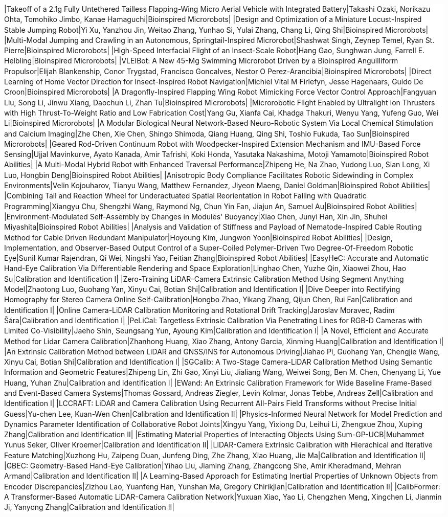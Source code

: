 |Takeoff of a 2.1g Fully Untethered Tailless Flapping-Wing Micro Aerial Vehicle with Integrated Battery|Takashi Ozaki, Norikazu Ohta, Tomohiko Jimbo, Kanae Hamaguchi|Bioinspired Microrobots|
|Design and Optimization of a Miniature Locust-Inspired Stable Jumping Robot|Yi Xu, Yanzhou Jin, Weitao Zhang, Yunhao Si, Yulai Zhang, Chang Li, Qing Shi|Bioinspired Microrobots|
|Multi-Modal Jumping and Crawling in an Autonomous, Springtail-Inspired Microrobot|Shashwat Singh, Zeynep Temel, Ryan St. Pierre|Bioinspired Microrobots|
|High-Speed Interfacial Flight of an Insect-Scale Robot|Hang Gao, Sunghwan Jung, Farrell E. Helbling|Bioinspired Microrobots|
|VLEIBot: A New 45-Mg Swimming Microrobot Driven by a Bioinspired Anguilliform Propulsor|Elijah Blankenship, Conor Trygstad, Francisco Goncalves, Nestor O Perez-Arancibia|Bioinspired Microrobots|
|Direct Learning of Home Vector Direction for Insect-Inspired Robot Navigation|Michiel Vital M Firlefyn, Jesse Hagenaars, Guido De Croon|Bioinspired Microrobots|
|A Dragonfly-Inspired Flapping Wing Robot Mimicking Force Vector Control Approach|Fangyuan Liu, Song Li, Jinwu Xiang, Daochun Li, Zhan Tu|Bioinspired Microrobots|
|Microrobotic Flight Enabled by Ultralight Ion Thrusters with High Thrust-To-Weight Ratio and Low Fabrication Cost|Yang Gu, Xianfa Cai, Khadga Thakuri, Wenyu Yang, Yufeng Guo, Wei Li|Bioinspired Microrobots|
|A Modular Biological Neural Network-Based Neuro-Robotic System Via Local Chemical Stimulation and Calcium Imaging|Zhe Chen, Xie Chen, Shingo Shimoda, Qiang Huang, Qing Shi, Toshio Fukuda, Tao Sun|Bioinspired Microrobots|
|Geared Rod-Driven Continuum Robot with Woodpecker-Inspired Extension Mechanism and IMU-Based Force Sensing|Ujjal Mavinkurve, Ayato Kanada, Amir Tafrishi, Koki Honda, Yasutaka Nakashima, Motoji Yamamoto|Bioinspired Robot Abilities|
|A Multi-Modal Hybrid Robot with Enhanced Traversal Performance|Zhipeng He, Na Zhao, Yudong Luo, Sian Long, Xi Luo, Hongbin Deng|Bioinspired Robot Abilities|
|Anisotropic Body Compliance Facilitates Robotic Sidewinding in Complex Environments|Velin Kojouharov, Tianyu Wang, Matthew Fernandez, Jiyeon Maeng, Daniel Goldman|Bioinspired Robot Abilities|
|Combining Tail and Reaction Wheel for Underactuated Spatial Reorientation in Robot Falling with Quadratic Programming|Xiangyu Chu, Shengzhi Wang, Raymond Ng, Chun Yin Fan, Jiajun An, Samuel Au|Bioinspired Robot Abilities|
|Environment-Modulated Self-Assembly by Changes in Modules' Buoyancy|Xiao Chen, Junyi Han, Xin Jin, Shuhei Miyashita|Bioinspired Robot Abilities|
|Analysis and Validation of Stiffness and Payload of Nematode-Inspired Cable Routing Method for Cable Driven Redundant Manipulator|Hoyoung Kim, Jungwon Yoon|Bioinspired Robot Abilities|
|Design, Implementation, and Observer-Based Output Control of a Super-Coiled Polymer-Driven Two Degree-Of-Freedom Robotic Eye|Sunil Kumar Rajendran, Qi Wei, Ningshi Yao, Feitian Zhang|Bioinspired Robot Abilities|
|EasyHeC: Accurate and Automatic Hand-Eye Calibration Via Differentiable Rendering and Space Exploration|Linghao Chen, Yuzhe Qin, Xiaowei Zhou, Hao Su|Calibration and Identification I|
|Zero-Training LiDAR-Camera Extrinsic Calibration Method Using Segment Anything Model|Zhaotong Luo, Guohang Yan, Xinyu Cai, Botian Shi|Calibration and Identification I|
|Dive Deeper into Rectifying Homography for Stereo Camera Online Self-Calibration|Hongbo Zhao, Yikang Zhang, Qijun Chen, Rui Fan|Calibration and Identification I|
|Online Camera-LiDAR Calibration Monitoring and Rotational Drift Tracking|Jaroslav Moravec, Radim Šára|Calibration and Identification I|
|PeLiCal: Targetless Extrinsic Calibration Via Penetrating Lines for RGB-D Cameras with Limited Co-Visibility|Jaeho Shin, Seungsang Yun, Ayoung Kim|Calibration and Identification I|
|A Novel, Efficient and Accurate Method for Lidar Camera Calibration|Zhanhong Huang, Xiao Zhang, Antony Garcia, Xinming Huang|Calibration and Identification I|
|An Extrinsic Calibration Method between LiDAR and GNSS/INS for Autonomous Driving|Jiahao Pi, Guohang Yan, Chengjie Wang, Xinyu Cai, Botian Shi|Calibration and Identification I|
|SGCalib: A Two-Stage Camera-LiDAR Calibration Method Using Semantic Information and Geometric Features|Zhipeng Lin, Zhi Gao, Xinyi Liu, Jialiang Wang, Weiwei Song, Ben M. Chen, Chenyang Li, Yue Huang, Yuhan Zhu|Calibration and Identification I|
|EWand: An Extrinsic Calibration Framework for Wide Baseline Frame-Based and Event-Based Camera Systems|Thomas Gossard, Andreas Ziegler, Levin Kolmar, Jonas Tebbe, Andreas Zell|Calibration and Identification I|
|LCCRAFT: LiDAR and Camera Calibration Using Recurrent All-Pairs Field Transforms without Precise Initial Guess|Yu-chen Lee, Kuan-Wen Chen|Calibration and Identification II|
|Physics-Informed Neural Network for Model Prediction and Dynamics Parameter Identification of Collaborative Robot Joints|Xingyu Yang, Yixiong Du, Leihui Li, Zhengxue Zhou, Xuping Zhang|Calibration and Identification II|
|Estimating Material Properties of Interacting Objects Using Sum-GP-UCB|Muhammet Yunus Seker, Oliver Kroemer|Calibration and Identification II|
|LiDAR-Camera Extrinsic Calibration with Hierachical and Iterative Feature Matching|Xuzhong Hu, Zaipeng Duan, Junfeng Ding, Zhe Zhang, Xiao Huang, Jie Ma|Calibration and Identification II|
|GBEC: Geometry-Based Hand-Eye Calibration|Yihao Liu, Jiaming Zhang, Zhangcong She, Amir Kheradmand, Mehran Armand|Calibration and Identification II|
|A Learning-Based Approach for Estimating Inertial Properties of Unknown Objects from Encoder Discrepancies|Zizhou Lao, Yuanfeng Han, Yunshan Ma, Gregory Chirikjian|Calibration and Identification II|
|CalibFormer: A Transformer-Based Automatic LiDAR-Camera Calibration Network|Yuxuan Xiao, Yao Li, Chengzhen Meng, Xingchen Li, Jianmin Ji, Yanyong Zhang|Calibration and Identification II|